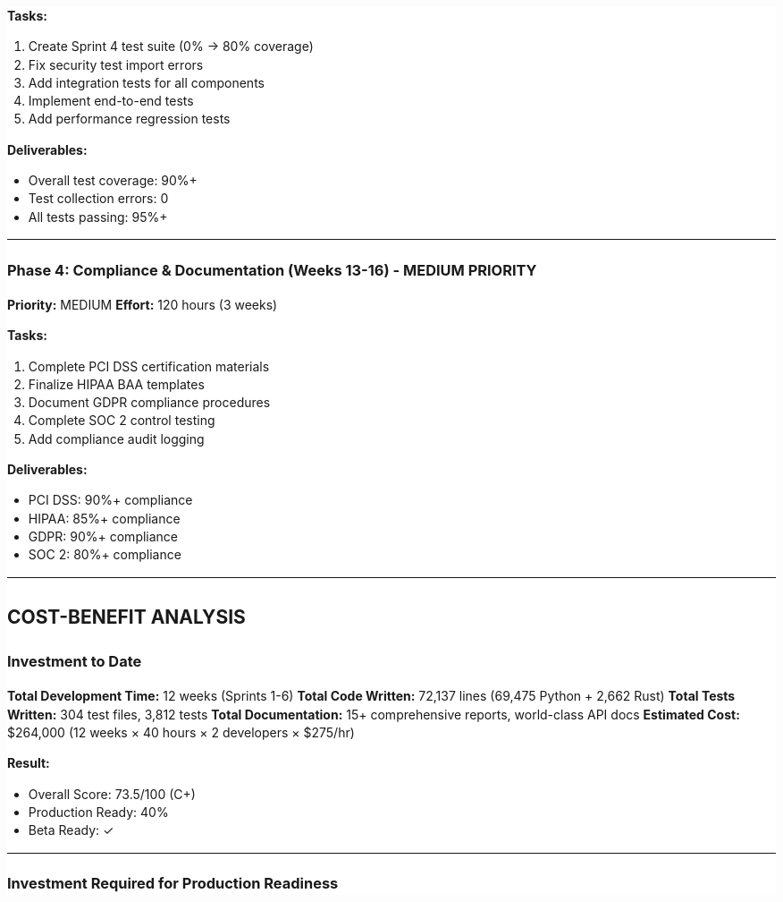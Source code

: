 **Tasks:**
1. Create Sprint 4 test suite (0% → 80% coverage)
2. Fix security test import errors
3. Add integration tests for all components
4. Implement end-to-end tests
5. Add performance regression tests

**Deliverables:**
- Overall test coverage: 90%+
- Test collection errors: 0
- All tests passing: 95%+

---

### Phase 4: Compliance & Documentation (Weeks 13-16) - MEDIUM PRIORITY

**Priority:** MEDIUM
**Effort:** 120 hours (3 weeks)

**Tasks:**
1. Complete PCI DSS certification materials
2. Finalize HIPAA BAA templates
3. Document GDPR compliance procedures
4. Complete SOC 2 control testing
5. Add compliance audit logging

**Deliverables:**
- PCI DSS: 90%+ compliance
- HIPAA: 85%+ compliance
- GDPR: 90%+ compliance
- SOC 2: 80%+ compliance

---

## COST-BENEFIT ANALYSIS

### Investment to Date

**Total Development Time:** 12 weeks (Sprints 1-6)
**Total Code Written:** 72,137 lines (69,475 Python + 2,662 Rust)
**Total Tests Written:** 304 test files, 3,812 tests
**Total Documentation:** 15+ comprehensive reports, world-class API docs
**Estimated Cost:** $264,000 (12 weeks × 40 hours × 2 developers × $275/hr)

**Result:**
- Overall Score: 73.5/100 (C+)
- Production Ready: 40%
- Beta Ready: ✓

---

### Investment Required for Production Readiness
